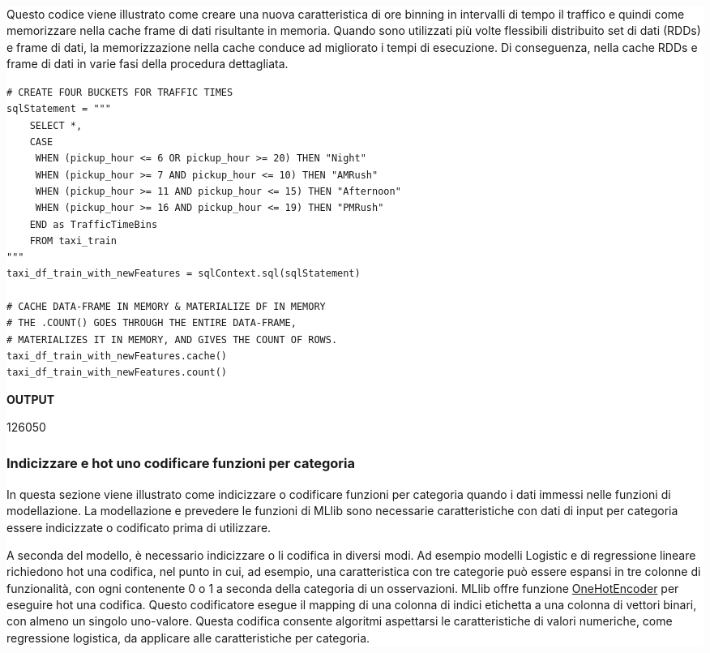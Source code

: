 Questo codice viene illustrato come creare una nuova caratteristica di ore binning in intervalli di tempo il traffico e quindi come memorizzare nella cache frame di dati risultante in memoria. Quando sono utilizzati più volte flessibili distribuito set di dati (RDDs) e frame di dati, la memorizzazione nella cache conduce ad migliorato i tempi di esecuzione. Di conseguenza, nella cache RDDs e frame di dati in varie fasi della procedura dettagliata.

    # CREATE FOUR BUCKETS FOR TRAFFIC TIMES
    sqlStatement = """
        SELECT *,
        CASE
         WHEN (pickup_hour <= 6 OR pickup_hour >= 20) THEN "Night" 
         WHEN (pickup_hour >= 7 AND pickup_hour <= 10) THEN "AMRush" 
         WHEN (pickup_hour >= 11 AND pickup_hour <= 15) THEN "Afternoon"
         WHEN (pickup_hour >= 16 AND pickup_hour <= 19) THEN "PMRush"
        END as TrafficTimeBins
        FROM taxi_train 
    """
    taxi_df_train_with_newFeatures = sqlContext.sql(sqlStatement)
    
    # CACHE DATA-FRAME IN MEMORY & MATERIALIZE DF IN MEMORY
    # THE .COUNT() GOES THROUGH THE ENTIRE DATA-FRAME,
    # MATERIALIZES IT IN MEMORY, AND GIVES THE COUNT OF ROWS.
    taxi_df_train_with_newFeatures.cache()
    taxi_df_train_with_newFeatures.count()

**OUTPUT**

126050


### <a name="index-and-one-hot-encode-categorical-features"></a>Indicizzare e hot uno codificare funzioni per categoria

In questa sezione viene illustrato come indicizzare o codificare funzioni per categoria quando i dati immessi nelle funzioni di modellazione. La modellazione e prevedere le funzioni di MLlib sono necessarie caratteristiche con dati di input per categoria essere indicizzate o codificato prima di utilizzare. 

A seconda del modello, è necessario indicizzare o li codifica in diversi modi. Ad esempio modelli Logistic e di regressione lineare richiedono hot una codifica, nel punto in cui, ad esempio, una caratteristica con tre categorie può essere espansi in tre colonne di funzionalità, con ogni contenente 0 o 1 a seconda della categoria di un osservazioni. MLlib offre funzione [OneHotEncoder](http://scikit-learn.org/stable/modules/generated/sklearn.preprocessing.OneHotEncoder.html#sklearn.preprocessing.OneHotEncoder) per eseguire hot una codifica. Questo codificatore esegue il mapping di una colonna di indici etichetta a una colonna di vettori binari, con almeno un singolo uno-valore. Questa codifica consente algoritmi aspettarsi le caratteristiche di valori numeriche, come regressione logistica, da applicare alle caratteristiche per categoria.
